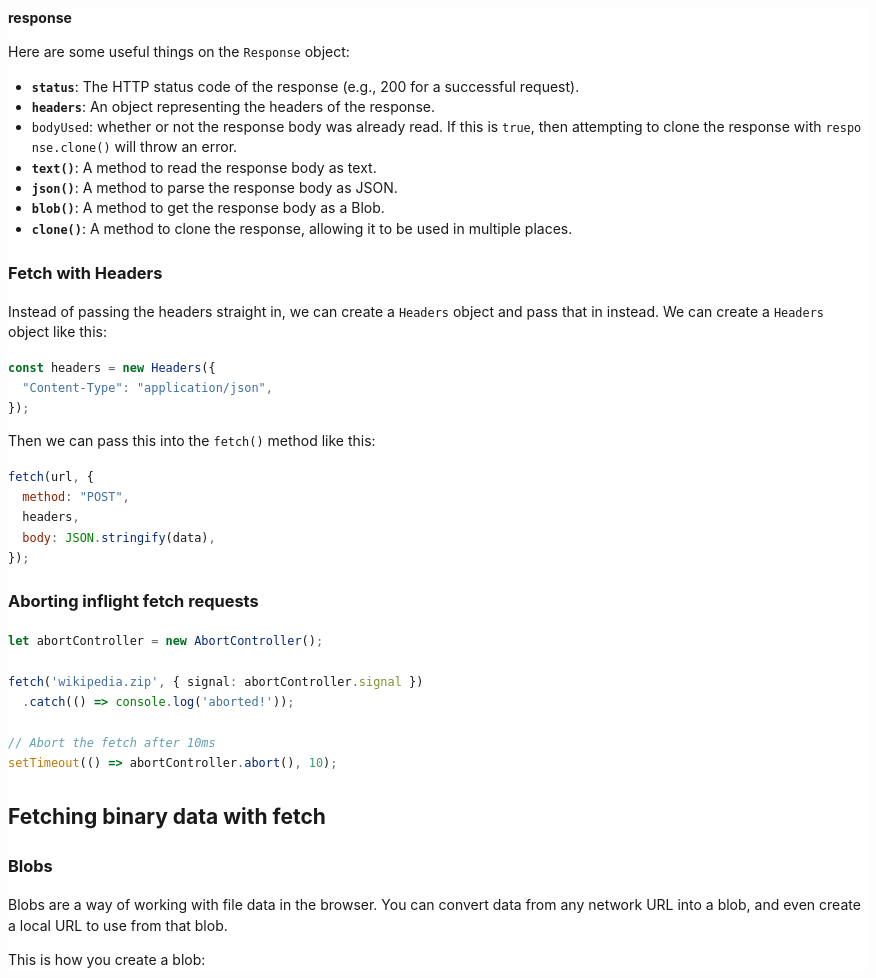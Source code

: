 **response**

Here are some useful things on the `Response` object: 

- **`status`**: The HTTP status code of the response (e.g., 200 for a successful request).
- **`headers`**: An object representing the headers of the response.
- `bodyUsed`: whether or not the response body was already read. If this is `true`, then attempting to clone the response with `response.clone()` will throw an error. 
- **`text()`**: A method to read the response body as text.
- **`json()`**: A method to parse the response body as JSON.
- **`blob()`**: A method to get the response body as a Blob.
- **`clone()`**: A method to clone the response, allowing it to be used in multiple places.

### Fetch with Headers

Instead of passing the headers straight in, we can create a `Headers` object and pass that in instead. We can create a `Headers` object like this:

```javascript
const headers = new Headers({
  "Content-Type": "application/json",
});
```

Then we can pass this into the `fetch()` method like this:

```javascript
fetch(url, {
  method: "POST",
  headers,
  body: JSON.stringify(data),
});
```


### Aborting inflight fetch requests

```ts
let abortController = new AbortController();
 
fetch('wikipedia.zip', { signal: abortController.signal })
  .catch(() => console.log('aborted!'));
 
// Abort the fetch after 10ms
setTimeout(() => abortController.abort(), 10);
```


## Fetching binary data with fetch

### Blobs

Blobs are a way of working with file data in the browser. You can convert data from any network URL into a blob, and even create a local URL to use from that blob.

This is how you create a blob:
